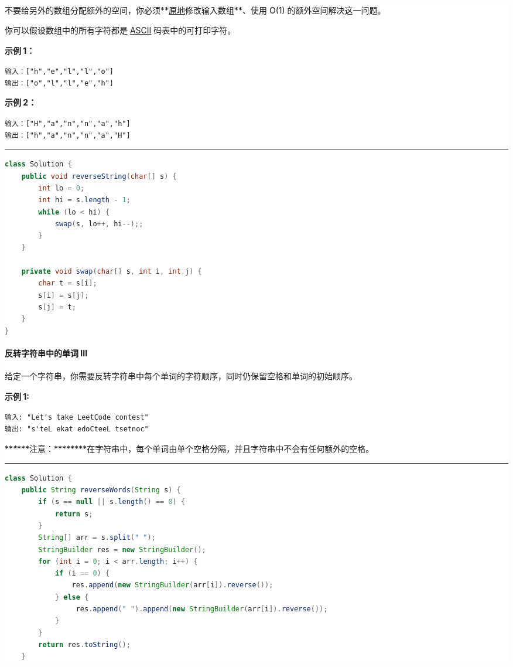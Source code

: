 不要给另外的数组分配额外的空间，你必须**[原地](https://baike.baidu.com/item/原地算法)修改输入数组**、使用 O(1) 的额外空间解决这一问题。

你可以假设数组中的所有字符都是 [ASCII](https://baike.baidu.com/item/ASCII) 码表中的可打印字符。

 

**示例 1：**

```
输入：["h","e","l","l","o"]
输出：["o","l","l","e","h"]
```

**示例 2：**

```
输入：["H","a","n","n","a","h"]
输出：["h","a","n","n","a","H"]
```

---

```java
class Solution {
    public void reverseString(char[] s) {
        int lo = 0;
        int hi = s.length - 1;
        while (lo < hi) {
            swap(s, lo++, hi--);;
        }
    }
    
    private void swap(char[] s, int i, int j) {
        char t = s[i];
        s[i] = s[j];
        s[j] = t;
    }
}
```

#### 反转字符串中的单词 III

给定一个字符串，你需要反转字符串中每个单词的字符顺序，同时仍保留空格和单词的初始顺序。

**示例 1:**

```
输入: "Let's take LeetCode contest"
输出: "s'teL ekat edoCteeL tsetnoc" 
```

***\**\*\*\*注意：\*\*\*\*\****在字符串中，每个单词由单个空格分隔，并且字符串中不会有任何额外的空格。

---

```java
class Solution {
    public String reverseWords(String s) {
        if (s == null || s.length() == 0) {
            return s;
        }
        String[] arr = s.split(" ");
        StringBuilder res = new StringBuilder();
        for (int i = 0; i < arr.length; i++) {
            if (i == 0) {
                res.append(new StringBuilder(arr[i]).reverse());
            } else {
                 res.append(" ").append(new StringBuilder(arr[i]).reverse());
            }
        }
        return res.toString();
    }
```